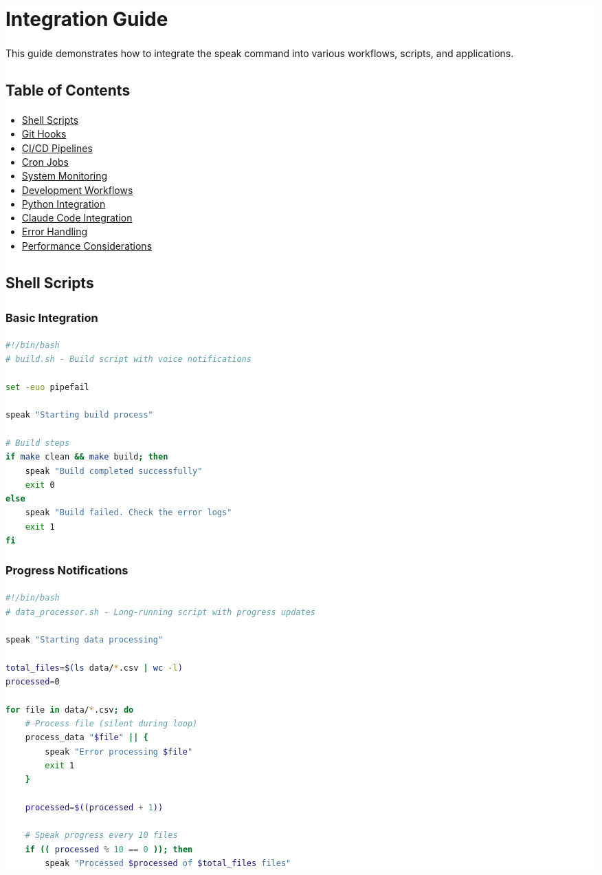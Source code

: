 # Integration Guide

This guide demonstrates how to integrate the speak command into various workflows, scripts, and applications.

## Table of Contents

- [Shell Scripts](#shell-scripts)
- [Git Hooks](#git-hooks)
- [CI/CD Pipelines](#cicd-pipelines)
- [Cron Jobs](#cron-jobs)
- [System Monitoring](#system-monitoring)
- [Development Workflows](#development-workflows)
- [Python Integration](#python-integration)
- [Claude Code Integration](#claude-code-integration)
- [Error Handling](#error-handling)
- [Performance Considerations](#performance-considerations)

## Shell Scripts

### Basic Integration

```bash
#!/bin/bash
# build.sh - Build script with voice notifications

set -euo pipefail

speak "Starting build process"

# Build steps
if make clean && make build; then
    speak "Build completed successfully"
    exit 0
else
    speak "Build failed. Check the error logs"
    exit 1
fi
```

### Progress Notifications

```bash
#!/bin/bash
# data_processor.sh - Long-running script with progress updates

speak "Starting data processing"

total_files=$(ls data/*.csv | wc -l)
processed=0

for file in data/*.csv; do
    # Process file (silent during loop)
    process_data "$file" || {
        speak "Error processing $file"
        exit 1
    }
    
    processed=$((processed + 1))
    
    # Speak progress every 10 files
    if (( processed % 10 == 0 )); then
        speak "Processed $processed of $total_files files"
```